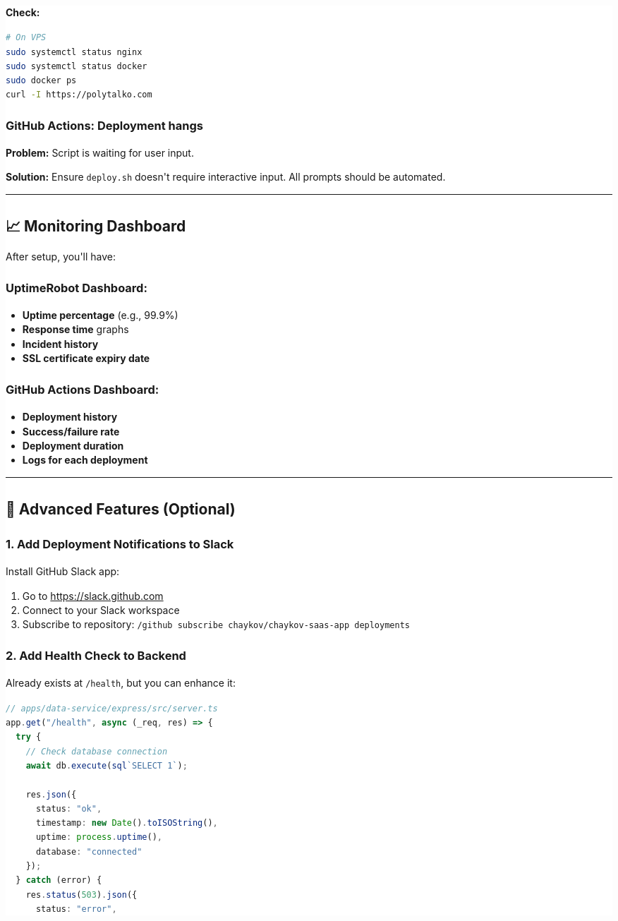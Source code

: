 **Check:**
```bash
# On VPS
sudo systemctl status nginx
sudo systemctl status docker
sudo docker ps
curl -I https://polytalko.com
```

### GitHub Actions: Deployment hangs

**Problem:** Script is waiting for user input.

**Solution:**
Ensure `deploy.sh` doesn't require interactive input. All prompts should be automated.

---

## 📈 Monitoring Dashboard

After setup, you'll have:

### UptimeRobot Dashboard:
- **Uptime percentage** (e.g., 99.9%)
- **Response time** graphs
- **Incident history**
- **SSL certificate expiry date**

### GitHub Actions Dashboard:
- **Deployment history**
- **Success/failure rate**
- **Deployment duration**
- **Logs for each deployment**

---

## 🎯 Advanced Features (Optional)

### 1. Add Deployment Notifications to Slack

Install GitHub Slack app:
1. Go to https://slack.github.com
2. Connect to your Slack workspace
3. Subscribe to repository: `/github subscribe chaykov/chaykov-saas-app deployments`

### 2. Add Health Check to Backend

Already exists at `/health`, but you can enhance it:

```typescript
// apps/data-service/express/src/server.ts
app.get("/health", async (_req, res) => {
  try {
    // Check database connection
    await db.execute(sql`SELECT 1`);

    res.json({
      status: "ok",
      timestamp: new Date().toISOString(),
      uptime: process.uptime(),
      database: "connected"
    });
  } catch (error) {
    res.status(503).json({
      status: "error",
```